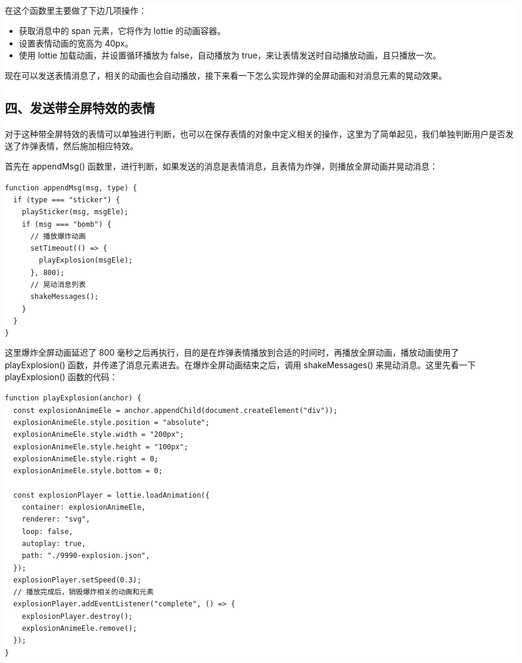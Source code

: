 在这个函数里主要做了下边几项操作：

- 获取消息中的 span 元素，它将作为 lottie 的动画容器。
- 设置表情动画的宽高为 40px。
- 使用 lottie 加载动画，并设置循环播放为  false，自动播放为 true，来让表情发送时自动播放动画，且只播放一次。

现在可以发送表情消息了，相关的动画也会自动播放，接下来看一下怎么实现炸弹的全屏动画和对消息元素的晃动效果。

## 四、发送带全屏特效的表情

对于这种带全屏特效的表情可以单独进行判断，也可以在保存表情的对象中定义相关的操作，这里为了简单起见，我们单独判断用户是否发送了炸弹表情，然后施加相应特效。

首先在 appendMsg() 函数里，进行判断，如果发送的消息是表情消息，且表情为炸弹，则播放全屏动画并晃动消息：

```
function appendMsg(msg, type) {
  if (type === "sticker") {
    playSticker(msg, msgEle);
    if (msg === "bomb") {
      // 播放爆炸动画
      setTimeout(() => {
        playExplosion(msgEle);
      }, 800);
      // 晃动消息列表
      shakeMessages();
    }
  }
}
```

这里爆炸全屏动画延迟了 800 毫秒之后再执行，目的是在炸弹表情播放到合适的时间时，再播放全屏动画，播放动画使用了 playExplosion() 函数，并传递了消息元素进去。在爆炸全屏动画结束之后，调用 shakeMessages() 来晃动消息。这里先看一下 playExplosion() 函数的代码：

```
function playExplosion(anchor) {
  const explosionAnimeEle = anchor.appendChild(document.createElement("div"));
  explosionAnimeEle.style.position = "absolute";
  explosionAnimeEle.style.width = "200px";
  explosionAnimeEle.style.height = "100px";
  explosionAnimeEle.style.right = 0;
  explosionAnimeEle.style.bottom = 0;

  const explosionPlayer = lottie.loadAnimation({
    container: explosionAnimeEle,
    renderer: "svg",
    loop: false,
    autoplay: true,
    path: "./9990-explosion.json",
  });
  explosionPlayer.setSpeed(0.3);
  // 播放完成后，销毁爆炸相关的动画和元素
  explosionPlayer.addEventListener("complete", () => {
    explosionPlayer.destroy();
    explosionAnimeEle.remove();
  });
}
```

